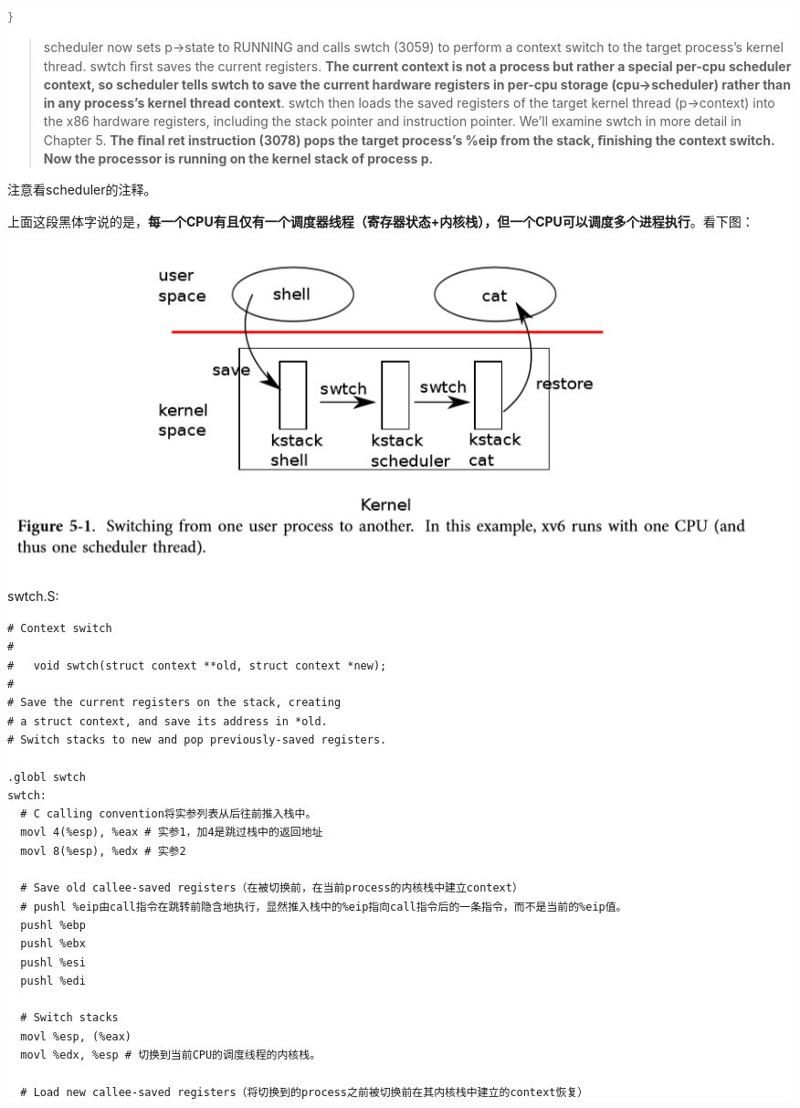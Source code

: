 ```c
}
```

> scheduler now sets p->state to RUNNING and calls swtch (3059) to perform a context switch to the target process’s kernel thread. swtch ﬁrst saves the current registers. **The current context is not a process but rather a special per-cpu scheduler context, so scheduler tells swtch to save the current hardware registers in per-cpu storage (cpu->scheduler) rather than in any process’s kernel thread context**. swtch then loads the saved registers of the target kernel thread (p->context) into the x86 hardware registers, including the stack pointer and instruction pointer. We’ll examine swtch in more detail in Chapter 5. **The ﬁnal ret instruction (3078) pops the target process’s %eip from the stack, ﬁnishing the context switch. Now the processor is running on the kernel stack of process p.**

注意看scheduler的注释。

上面这段黑体字说的是，**每一个CPU有且仅有一个调度器线程（寄存器状态+内核栈），但一个CPU可以调度多个进程执行**。看下图：

![](./img/5.1.png)

swtch.S:

```assembly
# Context switch
#
#   void swtch(struct context **old, struct context *new);
# 
# Save the current registers on the stack, creating
# a struct context, and save its address in *old.
# Switch stacks to new and pop previously-saved registers.

.globl swtch
swtch:
  # C calling convention将实参列表从后往前推入栈中。
  movl 4(%esp), %eax # 实参1，加4是跳过栈中的返回地址
  movl 8(%esp), %edx # 实参2

  # Save old callee-saved registers（在被切换前，在当前process的内核栈中建立context）
  # pushl %eip由call指令在跳转前隐含地执行，显然推入栈中的%eip指向call指令后的一条指令，而不是当前的%eip值。
  pushl %ebp
  pushl %ebx
  pushl %esi
  pushl %edi

  # Switch stacks
  movl %esp, (%eax)
  movl %edx, %esp # 切换到当前CPU的调度线程的内核栈。

  # Load new callee-saved registers（将切换到的process之前被切换前在其内核栈中建立的context恢复）
```